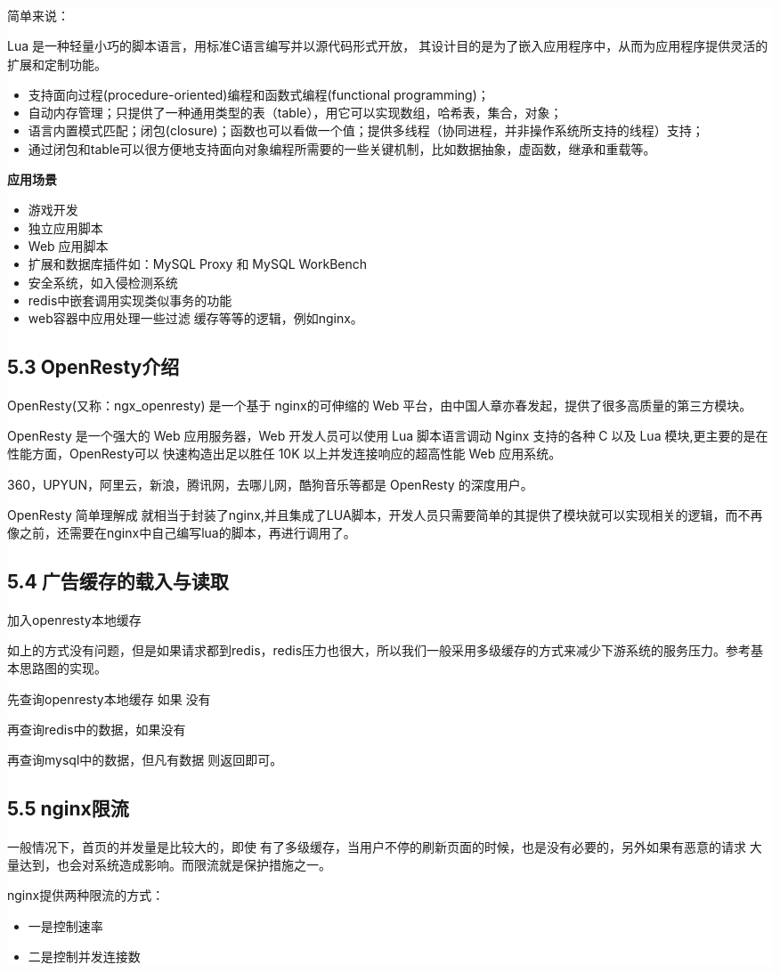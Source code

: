 简单来说：

Lua 是一种轻量小巧的脚本语言，用标准C语言编写并以源代码形式开放， 其设计目的是为了嵌入应用程序中，从而为应用程序提供灵活的扩展和定制功能。

- 支持面向过程(procedure-oriented)编程和函数式编程(functional programming)；
- 自动内存管理；只提供了一种通用类型的表（table），用它可以实现数组，哈希表，集合，对象；
- 语言内置模式匹配；闭包(closure)；函数也可以看做一个值；提供多线程（协同进程，并非操作系统所支持的线程）支持；
- 通过闭包和table可以很方便地支持面向对象编程所需要的一些关键机制，比如数据抽象，虚函数，继承和重载等。



**应用场景**

- 游戏开发
- 独立应用脚本
- Web 应用脚本
- 扩展和数据库插件如：MySQL Proxy 和 MySQL WorkBench
- 安全系统，如入侵检测系统
- redis中嵌套调用实现类似事务的功能
- web容器中应用处理一些过滤 缓存等等的逻辑，例如nginx。



## 5.3 OpenResty介绍

OpenResty(又称：ngx_openresty) 是一个基于 nginx的可伸缩的 Web 平台，由中国人章亦春发起，提供了很多高质量的第三方模块。

OpenResty 是一个强大的 Web 应用服务器，Web 开发人员可以使用 Lua 脚本语言调动 Nginx 支持的各种 C 以及 Lua 模块,更主要的是在性能方面，OpenResty可以 快速构造出足以胜任 10K 以上并发连接响应的超高性能 Web 应用系统。

360，UPYUN，阿里云，新浪，腾讯网，去哪儿网，酷狗音乐等都是 OpenResty 的深度用户。

OpenResty 简单理解成 就相当于封装了nginx,并且集成了LUA脚本，开发人员只需要简单的其提供了模块就可以实现相关的逻辑，而不再像之前，还需要在nginx中自己编写lua的脚本，再进行调用了。



## 5.4 广告缓存的载入与读取

加入openresty本地缓存

如上的方式没有问题，但是如果请求都到redis，redis压力也很大，所以我们一般采用多级缓存的方式来减少下游系统的服务压力。参考基本思路图的实现。

先查询openresty本地缓存 如果 没有

再查询redis中的数据，如果没有

再查询mysql中的数据，但凡有数据 则返回即可。



## 5.5 nginx限流

一般情况下，首页的并发量是比较大的，即使 有了多级缓存，当用户不停的刷新页面的时候，也是没有必要的，另外如果有恶意的请求 大量达到，也会对系统造成影响。而限流就是保护措施之一。

nginx提供两种限流的方式：

- 一是控制速率

- 二是控制并发连接数
